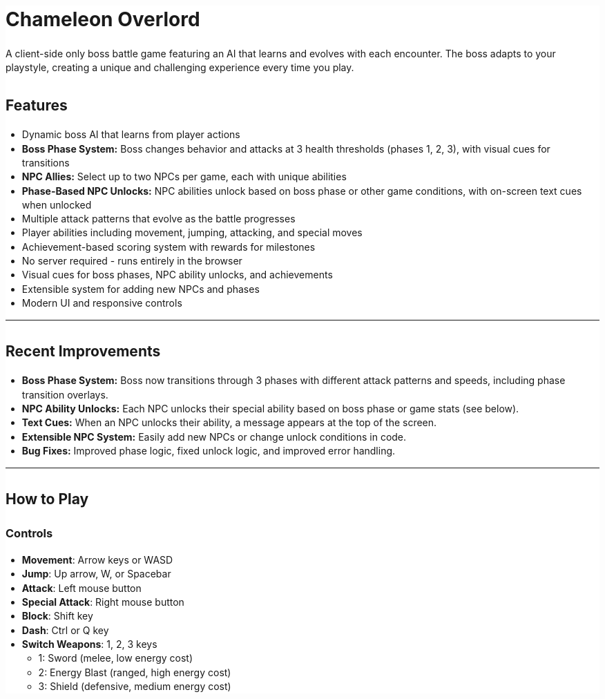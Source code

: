 # Chameleon Overlord

A client-side only boss battle game featuring an AI that learns and evolves with each encounter. The boss adapts to your playstyle, creating a unique and challenging experience every time you play.

## Features

- Dynamic boss AI that learns from player actions
- **Boss Phase System:** Boss changes behavior and attacks at 3 health thresholds (phases 1, 2, 3), with visual cues for transitions
- **NPC Allies:** Select up to two NPCs per game, each with unique abilities
- **Phase-Based NPC Unlocks:** NPC abilities unlock based on boss phase or other game conditions, with on-screen text cues when unlocked
- Multiple attack patterns that evolve as the battle progresses
- Player abilities including movement, jumping, attacking, and special moves
- Achievement-based scoring system with rewards for milestones
- No server required - runs entirely in the browser
- Visual cues for boss phases, NPC ability unlocks, and achievements
- Extensible system for adding new NPCs and phases
- Modern UI and responsive controls

---

## Recent Improvements

- **Boss Phase System:** Boss now transitions through 3 phases with different attack patterns and speeds, including phase transition overlays.
- **NPC Ability Unlocks:** Each NPC unlocks their special ability based on boss phase or game stats (see below).
- **Text Cues:** When an NPC unlocks their ability, a message appears at the top of the screen.
- **Extensible NPC System:** Easily add new NPCs or change unlock conditions in code.
- **Bug Fixes:** Improved phase logic, fixed unlock logic, and improved error handling.

---

## How to Play

### Controls

- **Movement**: Arrow keys or WASD
- **Jump**: Up arrow, W, or Spacebar
- **Attack**: Left mouse button
- **Special Attack**: Right mouse button
- **Block**: Shift key
- **Dash**: Ctrl or Q key
- **Switch Weapons**: 1, 2, 3 keys
  - 1: Sword (melee, low energy cost)
  - 2: Energy Blast (ranged, high energy cost)
  - 3: Shield (defensive, medium energy cost)
